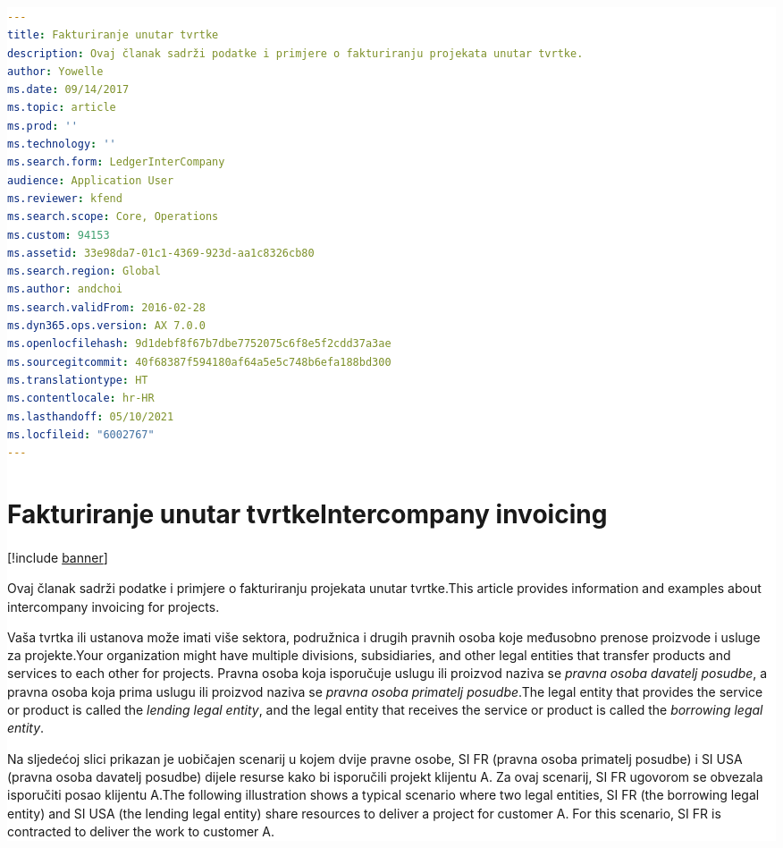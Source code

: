 ```yaml
---
title: Fakturiranje unutar tvrtke
description: Ovaj članak sadrži podatke i primjere o fakturiranju projekata unutar tvrtke.
author: Yowelle
ms.date: 09/14/2017
ms.topic: article
ms.prod: ''
ms.technology: ''
ms.search.form: LedgerInterCompany
audience: Application User
ms.reviewer: kfend
ms.search.scope: Core, Operations
ms.custom: 94153
ms.assetid: 33e98da7-01c1-4369-923d-aa1c8326cb80
ms.search.region: Global
ms.author: andchoi
ms.search.validFrom: 2016-02-28
ms.dyn365.ops.version: AX 7.0.0
ms.openlocfilehash: 9d1debf8f67b7dbe7752075c6f8e5f2cdd37a3ae
ms.sourcegitcommit: 40f68387f594180af64a5e5c748b6efa188bd300
ms.translationtype: HT
ms.contentlocale: hr-HR
ms.lasthandoff: 05/10/2021
ms.locfileid: "6002767"
---
```

# <a name="intercompany-invoicing"></a><span data-ttu-id="a9ba1-103">Fakturiranje unutar tvrtke</span><span class="sxs-lookup"><span data-stu-id="a9ba1-103">Intercompany invoicing</span></span>

[!include [banner](../includes/banner.md)]

<span data-ttu-id="a9ba1-104">Ovaj članak sadrži podatke i primjere o fakturiranju projekata unutar tvrtke.</span><span class="sxs-lookup"><span data-stu-id="a9ba1-104">This article provides information and examples about intercompany invoicing for projects.</span></span>

<span data-ttu-id="a9ba1-105">Vaša tvrtka ili ustanova može imati više sektora, podružnica i drugih pravnih osoba koje međusobno prenose proizvode i usluge za projekte.</span><span class="sxs-lookup"><span data-stu-id="a9ba1-105">Your organization might have multiple divisions, subsidiaries, and other legal entities that transfer products and services to each other for projects.</span></span> <span data-ttu-id="a9ba1-106">Pravna osoba koja isporučuje uslugu ili proizvod naziva se *pravna osoba davatelj posudbe*, a pravna osoba koja prima uslugu ili proizvod naziva se *pravna osoba primatelj posudbe*.</span><span class="sxs-lookup"><span data-stu-id="a9ba1-106">The legal entity that provides the service or product is called the *lending legal entity*, and the legal entity that receives the service or product is called the *borrowing legal entity*.</span></span> 

<span data-ttu-id="a9ba1-107">Na sljedećoj slici prikazan je uobičajen scenarij u kojem dvije pravne osobe, SI FR (pravna osoba primatelj posudbe) i SI USA (pravna osoba davatelj posudbe) dijele resurse kako bi isporučili projekt klijentu A. Za ovaj scenarij, SI FR ugovorom se obvezala isporučiti posao klijentu A.</span><span class="sxs-lookup"><span data-stu-id="a9ba1-107">The following illustration shows a typical scenario where two legal entities, SI FR (the borrowing legal entity) and SI USA (the lending legal entity) share resources to deliver a project for customer A. For this scenario, SI FR is contracted to deliver the work to customer A.</span></span> 
